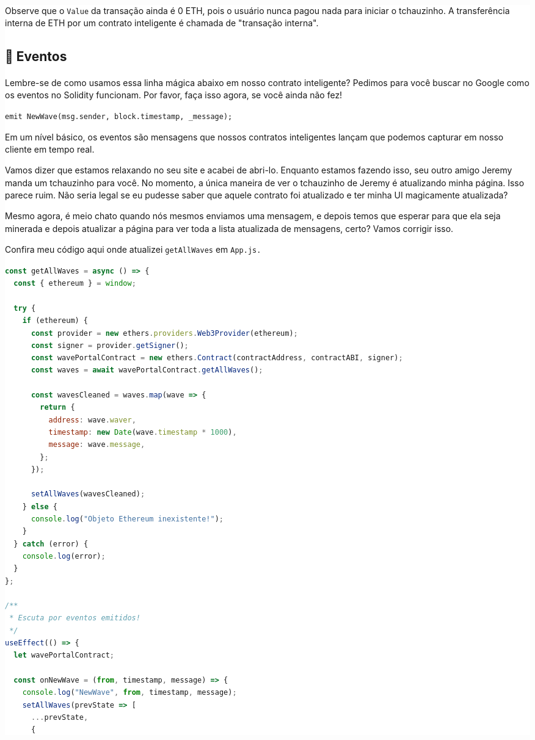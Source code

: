 Observe que o `Value` da transação ainda é 0 ETH, pois o usuário nunca pagou nada para iniciar o tchauzinho. A transferência interna de ETH por um contrato inteligente é chamada de "transação interna".

🎤 Eventos
---------

Lembre-se de como usamos essa linha mágica abaixo em nosso contrato inteligente? Pedimos para você buscar no Google como os eventos no Solidity funcionam. Por favor, faça isso agora, se você ainda não fez!

```solidity
emit NewWave(msg.sender, block.timestamp, _message);
```

Em um nível básico, os eventos são mensagens que nossos contratos inteligentes lançam que podemos capturar em nosso cliente em tempo real.

Vamos dizer que estamos relaxando no seu site e acabei de abri-lo. Enquanto estamos fazendo isso, seu outro amigo Jeremy manda um tchauzinho para você. No momento, a única maneira de ver o tchauzinho de Jeremy é atualizando minha página. Isso parece ruim. Não seria legal se eu pudesse saber que aquele contrato foi atualizado e ter minha UI magicamente atualizada?

Mesmo agora, é meio chato quando nós mesmos enviamos uma mensagem, e depois temos que esperar para que ela seja minerada e depois atualizar a página para ver toda a lista atualizada de mensagens, certo? Vamos corrigir isso.

Confira meu código aqui onde atualizei `getAllWaves` em `App.js.`

```javascript
const getAllWaves = async () => {
  const { ethereum } = window;

  try {
    if (ethereum) {
      const provider = new ethers.providers.Web3Provider(ethereum);
      const signer = provider.getSigner();
      const wavePortalContract = new ethers.Contract(contractAddress, contractABI, signer);
      const waves = await wavePortalContract.getAllWaves();

      const wavesCleaned = waves.map(wave => {
        return {
          address: wave.waver,
          timestamp: new Date(wave.timestamp * 1000),
          message: wave.message,
        };
      });

      setAllWaves(wavesCleaned);
    } else {
      console.log("Objeto Ethereum inexistente!");
    }
  } catch (error) {
    console.log(error);
  }
};

/**
 * Escuta por eventos emitidos!
 */
useEffect(() => {
  let wavePortalContract;

  const onNewWave = (from, timestamp, message) => {
    console.log("NewWave", from, timestamp, message);
    setAllWaves(prevState => [
      ...prevState,
      {
```